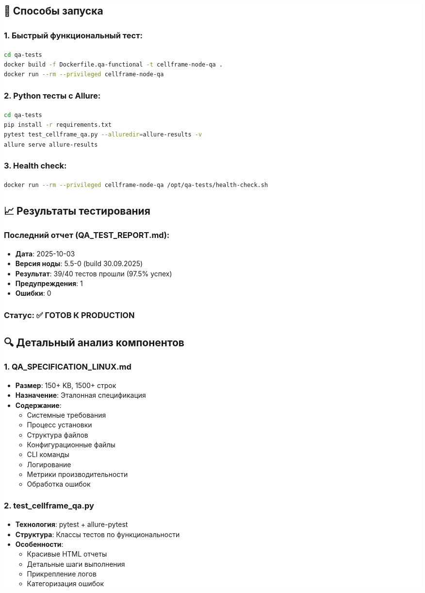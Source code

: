 ## 🚀 Способы запуска

### 1. Быстрый функциональный тест:
```bash
cd qa-tests
docker build -f Dockerfile.qa-functional -t cellframe-node-qa .
docker run --rm --privileged cellframe-node-qa
```

### 2. Python тесты с Allure:
```bash
cd qa-tests
pip install -r requirements.txt
pytest test_cellframe_qa.py --alluredir=allure-results -v
allure serve allure-results
```

### 3. Health check:
```bash
docker run --rm --privileged cellframe-node-qa /opt/qa-tests/health-check.sh
```

## 📈 Результаты тестирования

### Последний отчет (QA_TEST_REPORT.md):
- **Дата**: 2025-10-03
- **Версия ноды**: 5.5-0 (build 30.09.2025)
- **Результат**: 39/40 тестов прошли (97.5% успех)
- **Предупреждения**: 1
- **Ошибки**: 0

### Статус: ✅ **ГОТОВ К PRODUCTION**

## 🔍 Детальный анализ компонентов

### 1. QA_SPECIFICATION_LINUX.md
- **Размер**: 150+ KB, 1500+ строк
- **Назначение**: Эталонная спецификация
- **Содержание**:
  - Системные требования
  - Процесс установки
  - Структура файлов
  - Конфигурационные файлы
  - CLI команды
  - Логирование
  - Метрики производительности
  - Обработка ошибок

### 2. test_cellframe_qa.py
- **Технология**: pytest + allure-pytest
- **Структура**: Классы тестов по функциональности
- **Особенности**:
  - Красивые HTML отчеты
  - Детальные шаги выполнения
  - Прикрепление логов
  - Категоризация ошибок
